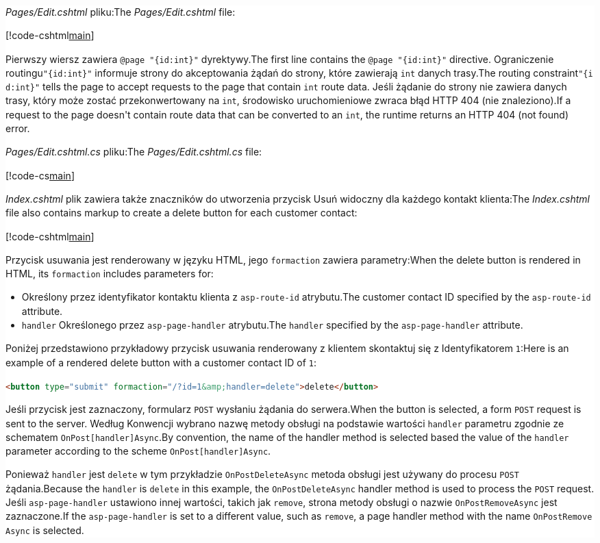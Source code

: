 <span data-ttu-id="40711-203">*Pages/Edit.cshtml* pliku:</span><span class="sxs-lookup"><span data-stu-id="40711-203">The *Pages/Edit.cshtml* file:</span></span>

[!code-cshtml[main](index/sample/RazorPagesContacts/Pages/Edit.cshtml?highlight=1)]

<span data-ttu-id="40711-204">Pierwszy wiersz zawiera `@page "{id:int}"` dyrektywy.</span><span class="sxs-lookup"><span data-stu-id="40711-204">The first line contains the `@page "{id:int}"` directive.</span></span> <span data-ttu-id="40711-205">Ograniczenie routingu`"{id:int}"` informuje strony do akceptowania żądań do strony, które zawierają `int` danych trasy.</span><span class="sxs-lookup"><span data-stu-id="40711-205">The routing constraint`"{id:int}"` tells the page to accept requests to the page that contain `int` route data.</span></span> <span data-ttu-id="40711-206">Jeśli żądanie do strony nie zawiera danych trasy, który może zostać przekonwertowany na `int`, środowisko uruchomieniowe zwraca błąd HTTP 404 (nie znaleziono).</span><span class="sxs-lookup"><span data-stu-id="40711-206">If a request to the page doesn't contain route data that can be converted to an `int`, the runtime returns an HTTP 404 (not found) error.</span></span>

<span data-ttu-id="40711-207">*Pages/Edit.cshtml.cs* pliku:</span><span class="sxs-lookup"><span data-stu-id="40711-207">The *Pages/Edit.cshtml.cs* file:</span></span>

[!code-cs[main](index/sample/RazorPagesContacts/Pages/Edit.cshtml.cs)]

<span data-ttu-id="40711-208">*Index.cshtml* plik zawiera także znaczników do utworzenia przycisk Usuń widoczny dla każdego kontakt klienta:</span><span class="sxs-lookup"><span data-stu-id="40711-208">The *Index.cshtml* file also contains markup to create a delete button for each customer contact:</span></span>

[!code-cshtml[main](index/sample/RazorPagesContacts/Pages/Index.cshtml?range=22-23)]

<span data-ttu-id="40711-209">Przycisk usuwania jest renderowany w języku HTML, jego `formaction` zawiera parametry:</span><span class="sxs-lookup"><span data-stu-id="40711-209">When the delete button is rendered in HTML, its `formaction` includes parameters for:</span></span>

* <span data-ttu-id="40711-210">Określony przez identyfikator kontaktu klienta z `asp-route-id` atrybutu.</span><span class="sxs-lookup"><span data-stu-id="40711-210">The customer contact ID specified by the `asp-route-id` attribute.</span></span>
* <span data-ttu-id="40711-211">`handler` Określonego przez `asp-page-handler` atrybutu.</span><span class="sxs-lookup"><span data-stu-id="40711-211">The `handler` specified by the `asp-page-handler` attribute.</span></span>

<span data-ttu-id="40711-212">Poniżej przedstawiono przykładowy przycisk usuwania renderowany z klientem skontaktuj się z Identyfikatorem `1`:</span><span class="sxs-lookup"><span data-stu-id="40711-212">Here is an example of a rendered delete button with a customer contact ID of `1`:</span></span>

```html
<button type="submit" formaction="/?id=1&amp;handler=delete">delete</button>
```

<span data-ttu-id="40711-213">Jeśli przycisk jest zaznaczony, formularz `POST` wysłaniu żądania do serwera.</span><span class="sxs-lookup"><span data-stu-id="40711-213">When the button is selected, a form `POST` request is sent to the server.</span></span> <span data-ttu-id="40711-214">Według Konwencji wybrano nazwę metody obsługi na podstawie wartości `handler` parametru zgodnie ze schematem `OnPost[handler]Async`.</span><span class="sxs-lookup"><span data-stu-id="40711-214">By convention, the name of the handler method is selected based the value of the `handler` parameter according to the scheme `OnPost[handler]Async`.</span></span>

<span data-ttu-id="40711-215">Ponieważ `handler` jest `delete` w tym przykładzie `OnPostDeleteAsync` metoda obsługi jest używany do procesu `POST` żądania.</span><span class="sxs-lookup"><span data-stu-id="40711-215">Because the `handler` is `delete` in this example, the `OnPostDeleteAsync` handler method is used to process the `POST` request.</span></span> <span data-ttu-id="40711-216">Jeśli `asp-page-handler` ustawiono innej wartości, takich jak `remove`, strona metody obsługi o nazwie `OnPostRemoveAsync` jest zaznaczone.</span><span class="sxs-lookup"><span data-stu-id="40711-216">If the `asp-page-handler` is set to a different value, such as `remove`, a page handler method with the name `OnPostRemoveAsync` is selected.</span></span>
